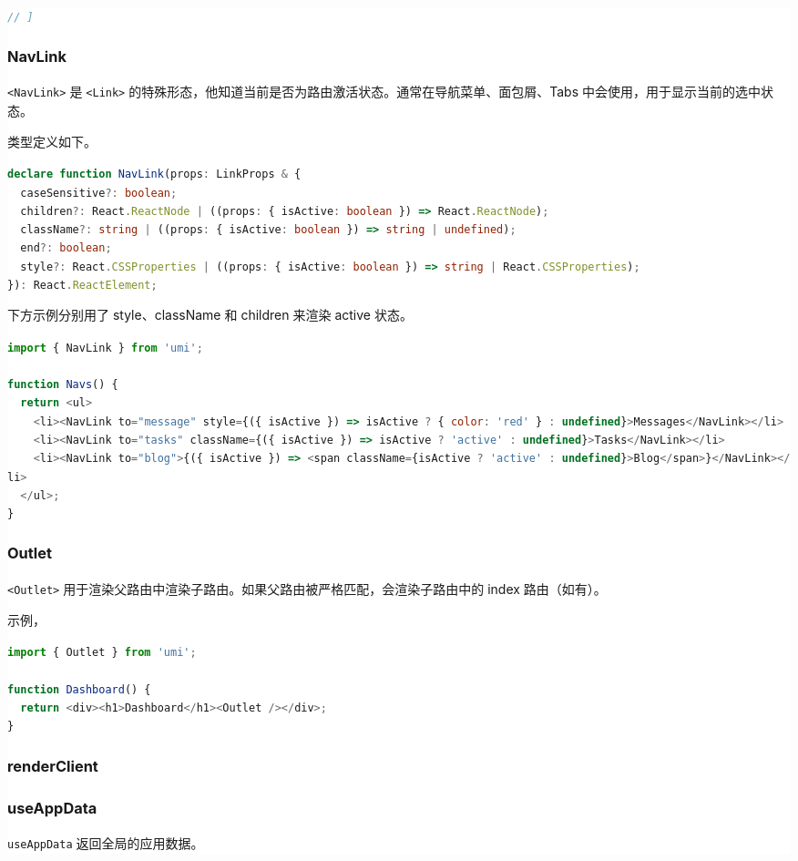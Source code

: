```ts
// ]
```

### NavLink

`<NavLink>` 是 `<Link>` 的特殊形态，他知道当前是否为路由激活状态。通常在导航菜单、面包屑、Tabs 中会使用，用于显示当前的选中状态。

类型定义如下。

```ts
declare function NavLink(props: LinkProps & {
  caseSensitive?: boolean;
  children?: React.ReactNode | ((props: { isActive: boolean }) => React.ReactNode);
  className?: string | ((props: { isActive: boolean }) => string | undefined);
  end?: boolean;
  style?: React.CSSProperties | ((props: { isActive: boolean }) => string | React.CSSProperties);
}): React.ReactElement;
```

下方示例分别用了 style、className 和 children 来渲染 active 状态。

```js
import { NavLink } from 'umi';

function Navs() {
  return <ul>
    <li><NavLink to="message" style={({ isActive }) => isActive ? { color: 'red' } : undefined}>Messages</NavLink></li>
    <li><NavLink to="tasks" className={({ isActive }) => isActive ? 'active' : undefined}>Tasks</NavLink></li>
    <li><NavLink to="blog">{({ isActive }) => <span className={isActive ? 'active' : undefined}>Blog</span>}</NavLink></li>
  </ul>;
}
```

### Outlet

`<Outlet>` 用于渲染父路由中渲染子路由。如果父路由被严格匹配，会渲染子路由中的 index 路由（如有）。

示例，

```js
import { Outlet } from 'umi';

function Dashboard() {
  return <div><h1>Dashboard</h1><Outlet /></div>;
}
```

### renderClient
### useAppData

`useAppData` 返回全局的应用数据。
